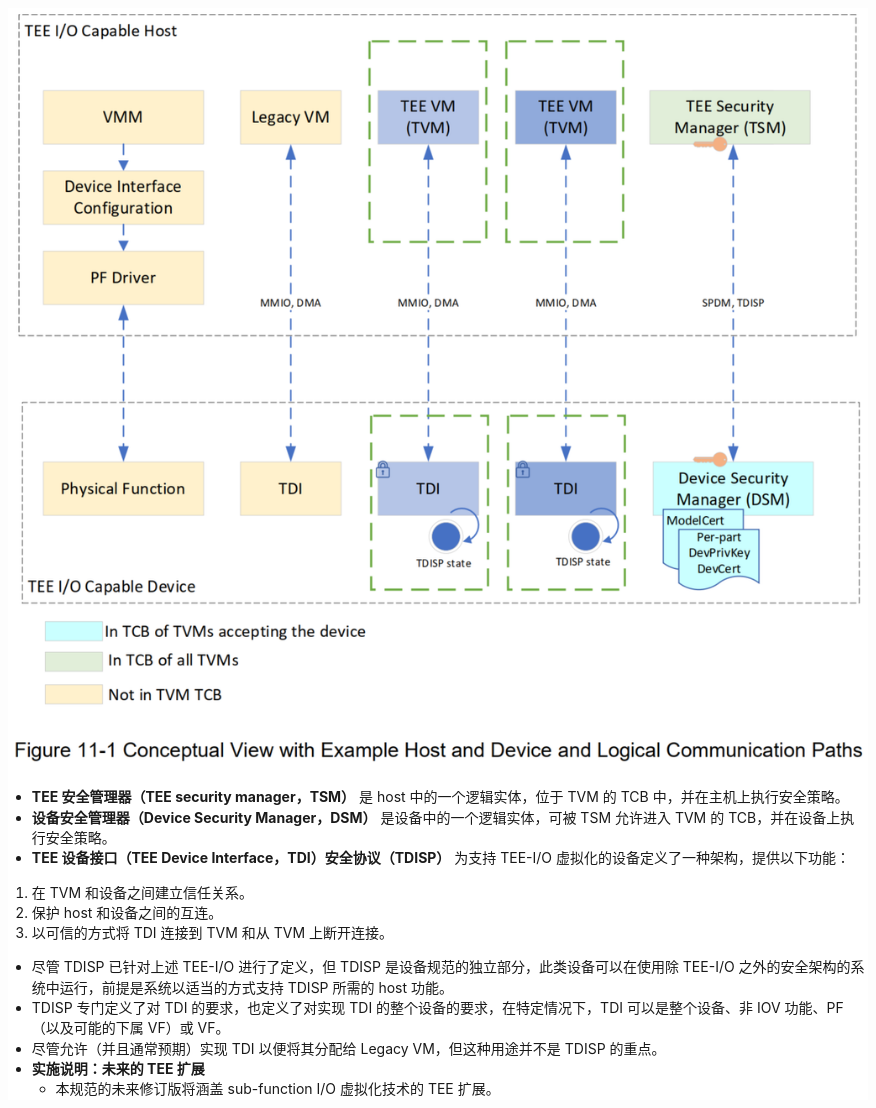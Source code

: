 ![Conceptual View with Example Host and Device and Logical Communication Paths](pic/tdisp-tee-io.png)

* **TEE 安全管理器（TEE security manager，TSM）** 是 host 中的一个逻辑实体，位于 TVM 的 TCB 中，并在主机上执行安全策略。
* **设备安全管理器（Device Security Manager，DSM）** 是设备中的一个逻辑实体，可被 TSM 允许进入 TVM 的 TCB，并在设备上执行安全策略。
* **TEE 设备接口（TEE Device Interface，TDI）安全协议（TDISP）** 为支持 TEE-I/O 虚拟化的设备定义了一种架构，提供以下功能：
1. 在 TVM 和设备之间建立信任关系。
2. 保护 host 和设备之间的互连。
3. 以可信的方式将 TDI 连接到 TVM 和从 TVM 上断开连接。
* 尽管 TDISP 已针对上述 TEE-I/O 进行了定义，但 TDISP 是设备规范的独立部分，此类设备可以在使用除 TEE-I/O 之外的安全架构的系统中运行，前提是系统以适当的方式支持 TDISP 所需的 host 功能。
* TDISP 专门定义了对 TDI 的要求，也定义了对实现 TDI 的整个设备的要求，在特定情况下，TDI 可以是整个设备、非 IOV 功能、PF（以及可能的下属 VF）或 VF。
* 尽管允许（并且通常预期）实现 TDI 以便将其分配给 Legacy VM，但这种用途并不是 TDISP 的重点。
* **实施说明：未来的 TEE 扩展**
  * 本规范的未来修订版将涵盖 sub-function I/O 虚拟化技术的 TEE 扩展。
